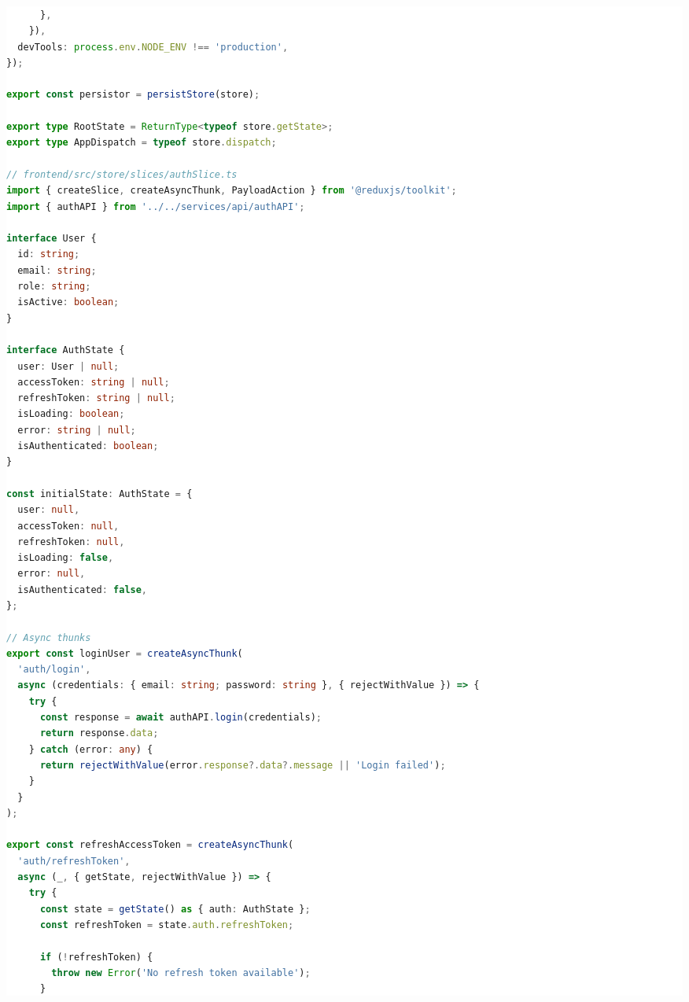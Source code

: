 ```typescript
      },
    }),
  devTools: process.env.NODE_ENV !== 'production',
});

export const persistor = persistStore(store);

export type RootState = ReturnType<typeof store.getState>;
export type AppDispatch = typeof store.dispatch;

// frontend/src/store/slices/authSlice.ts
import { createSlice, createAsyncThunk, PayloadAction } from '@reduxjs/toolkit';
import { authAPI } from '../../services/api/authAPI';

interface User {
  id: string;
  email: string;
  role: string;
  isActive: boolean;
}

interface AuthState {
  user: User | null;
  accessToken: string | null;
  refreshToken: string | null;
  isLoading: boolean;
  error: string | null;
  isAuthenticated: boolean;
}

const initialState: AuthState = {
  user: null,
  accessToken: null,
  refreshToken: null,
  isLoading: false,
  error: null,
  isAuthenticated: false,
};

// Async thunks
export const loginUser = createAsyncThunk(
  'auth/login',
  async (credentials: { email: string; password: string }, { rejectWithValue }) => {
    try {
      const response = await authAPI.login(credentials);
      return response.data;
    } catch (error: any) {
      return rejectWithValue(error.response?.data?.message || 'Login failed');
    }
  }
);

export const refreshAccessToken = createAsyncThunk(
  'auth/refreshToken',
  async (_, { getState, rejectWithValue }) => {
    try {
      const state = getState() as { auth: AuthState };
      const refreshToken = state.auth.refreshToken;
      
      if (!refreshToken) {
        throw new Error('No refresh token available');
      }

```